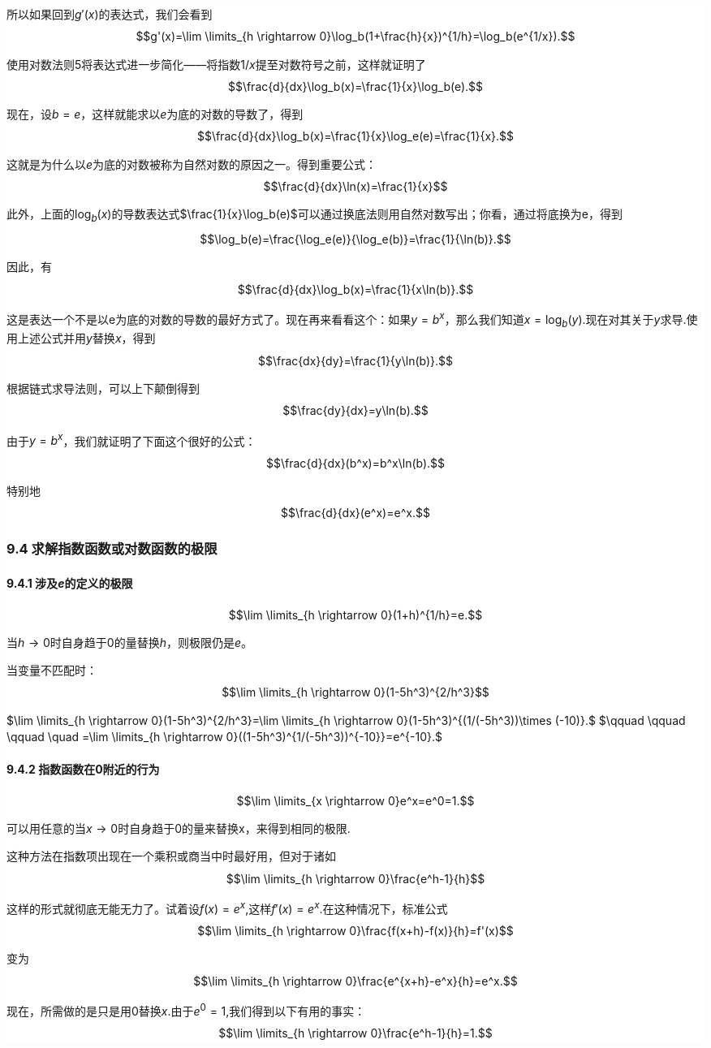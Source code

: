 所以如果回到$g'(x)$的表达式，我们会看到
$$g'(x)=\lim \limits_{h \rightarrow 0}\log_b(1+\frac{h}{x})^{1/h}=\log_b(e^{1/x}).$$

使用对数法则5将表达式进一步简化——将指数$1/x$提至对数符号之前，这样就证明了
$$\frac{d}{dx}\log_b(x)=\frac{1}{x}\log_b(e).$$

现在，设$b=e$，这样就能求以$e$为底的对数的导数了，得到
$$\frac{d}{dx}\log_b(x)=\frac{1}{x}\log_e(e)=\frac{1}{x}.$$

这就是为什么以$e$为底的对数被称为自然对数的原因之一。得到重要公式：
$$\frac{d}{dx}\ln(x)=\frac{1}{x}$$

此外，上面的$\log_b(x)$的导数表达式$\frac{1}{x}\log_b(e)$可以通过换底法则用自然对数写出；你看，通过将底换为e，得到
$$\log_b(e)=\frac{\log_e(e)}{\log_e(b)}=\frac{1}{\ln(b)}.$$

因此，有
$$\frac{d}{dx}\log_b(x)=\frac{1}{x\ln(b)}.$$

这是表达一个不是以e为底的对数的导数的最好方式了。现在再来看看这个：如果$y=b^x$，那么我们知道$x=\log_b(y)$.现在对其关于$y$求导.使用上述公式并用$y$替换$x$，得到
$$\frac{dx}{dy}=\frac{1}{y\ln(b)}.$$

根据链式求导法则，可以上下颠倒得到
$$\frac{dy}{dx}=y\ln(b).$$

由于$y=b^x$，我们就证明了下面这个很好的公式：
$$\frac{d}{dx}(b^x)=b^x\ln(b).$$

特别地
$$\frac{d}{dx}(e^x)=e^x.$$
### 9.4 求解指数函数或对数函数的极限

#### 9.4.1 涉及$e$的定义的极限

$$\lim \limits_{h \rightarrow 0}(1+h)^{1/h}=e.$$

当$h \rightarrow 0$时自身趋于0的量替换$h$，则极限仍是$e$。

当变量不匹配时：
$$\lim \limits_{h \rightarrow 0}(1-5h^3)^{2/h^3}$$

$\lim \limits_{h \rightarrow 0}(1-5h^3)^{2/h^3}=\lim \limits_{h \rightarrow 0}(1-5h^3)^{(1/(-5h^3))\times (-10)}.$
$\qquad \qquad \qquad \quad =\lim \limits_{h \rightarrow 0}((1-5h^3)^{1/(-5h^3))^{-10}}=e^{-10}.$

#### 9.4.2 指数函数在0附近的行为
$$\lim \limits_{x \rightarrow 0}e^x=e^0=1.$$

可以用任意的当$x\rightarrow 0$时自身趋于0的量来替换x，来得到相同的极限.

这种方法在指数项出现在一个乘积或商当中时最好用，但对于诸如
$$\lim \limits_{h \rightarrow 0}\frac{e^h-1}{h}$$

这样的形式就彻底无能无力了。试着设$f(x)=e^x,$这样$f'(x)=e^x$.在这种情况下，标准公式
$$\lim \limits_{h \rightarrow 0}\frac{f(x+h)-f(x)}{h}=f'(x)$$

变为
$$\lim \limits_{h \rightarrow 0}\frac{e^{x+h}-e^x}{h}=e^x.$$

现在，所需做的是只是用0替换$x$.由于$e^0=1,$我们得到以下有用的事实：
$$\lim \limits_{h \rightarrow 0}\frac{e^h-1}{h}=1.$$
